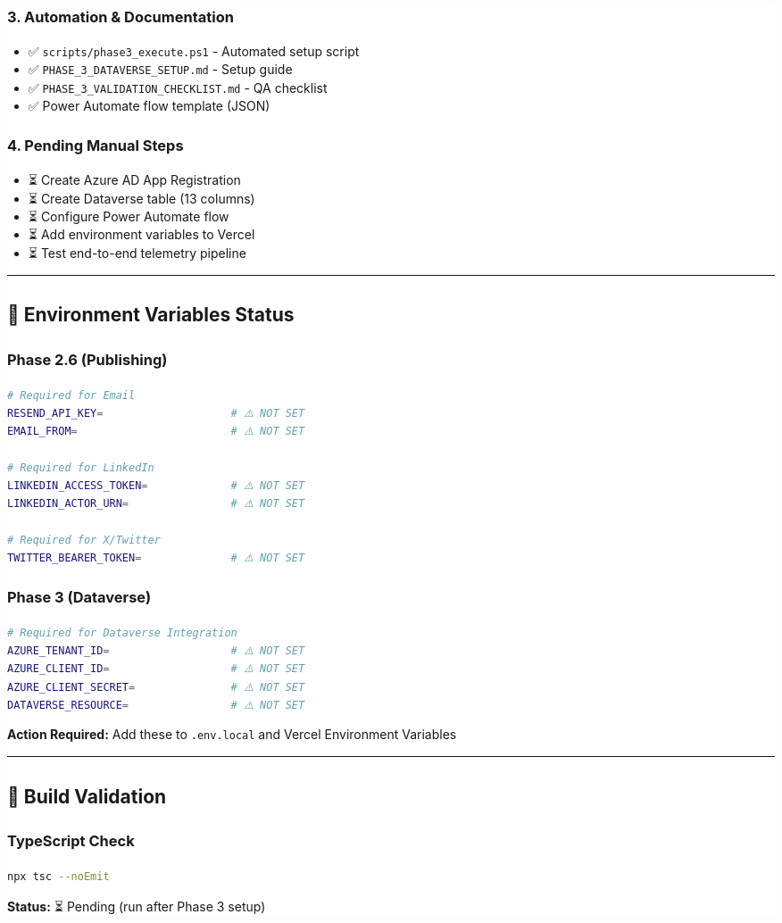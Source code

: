 ### 3. Automation & Documentation
- ✅ `scripts/phase3_execute.ps1` - Automated setup script
- ✅ `PHASE_3_DATAVERSE_SETUP.md` - Setup guide
- ✅ `PHASE_3_VALIDATION_CHECKLIST.md` - QA checklist
- ✅ Power Automate flow template (JSON)

### 4. Pending Manual Steps
- ⏳ Create Azure AD App Registration
- ⏳ Create Dataverse table (13 columns)
- ⏳ Configure Power Automate flow
- ⏳ Add environment variables to Vercel
- ⏳ Test end-to-end telemetry pipeline

---

## 🔐 Environment Variables Status

### Phase 2.6 (Publishing)
```bash
# Required for Email
RESEND_API_KEY=                    # ⚠️ NOT SET
EMAIL_FROM=                        # ⚠️ NOT SET

# Required for LinkedIn
LINKEDIN_ACCESS_TOKEN=             # ⚠️ NOT SET
LINKEDIN_ACTOR_URN=                # ⚠️ NOT SET

# Required for X/Twitter
TWITTER_BEARER_TOKEN=              # ⚠️ NOT SET
```

### Phase 3 (Dataverse)
```bash
# Required for Dataverse Integration
AZURE_TENANT_ID=                   # ⚠️ NOT SET
AZURE_CLIENT_ID=                   # ⚠️ NOT SET
AZURE_CLIENT_SECRET=               # ⚠️ NOT SET
DATAVERSE_RESOURCE=                # ⚠️ NOT SET
```

**Action Required:** Add these to `.env.local` and Vercel Environment Variables

---

## 🧪 Build Validation

### TypeScript Check
```bash
npx tsc --noEmit
```
**Status:** ⏳ Pending (run after Phase 3 setup)
